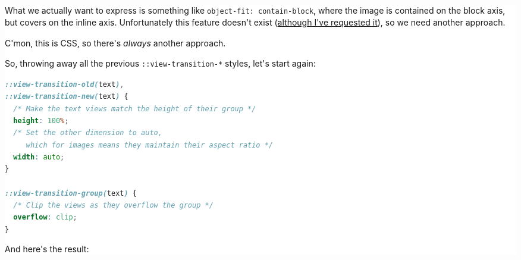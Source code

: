 What we actually want to express is something like `object-fit: contain-block`, where the image is contained on the block axis, but covers on the inline axis. Unfortunately this feature doesn't exist ([although I've requested it](https://github.com/w3c/csswg-drafts/issues/9066)), so we need another approach.

C'mon, this is CSS, so there's _always_ another approach.

So, throwing away all the previous `::view-transition-*` styles, let's start again:

```css
::view-transition-old(text),
::view-transition-new(text) {
  /* Make the text views match the height of their group */
  height: 100%;
  /* Set the other dimension to auto,
     which for images means they maintain their aspect ratio */
  width: auto;
}

::view-transition-group(text) {
  /* Clip the views as they overflow the group */
  overflow: clip;
}
```

And here's the result:

<div class="demo">
  <figure class="full-figure max-figure">
    <div class="iframe-container"></div>
    <div class="figcaption demo-buttons"></div>
  </figure>
  <script>
    {
      const demoEl = document.currentScript.closest('.demo');
      const iframe = document.createElement('iframe');
      iframe.onload = () => {
        addIframeStyles(iframe);
        iframe.contentDocument.documentElement.classList.add('pseudo-text');
        iframe.contentDocument.documentElement.classList.add('position-and-clip');
        iframe.contentDocument.body.innerHTML = `
          <div class="container"><div class="text"></div></div>
        `;
      };
      demoEl.querySelector('.iframe-container').prepend(iframe);
      const buttonsEl = demoEl.querySelector('.demo-buttons');
      const buttons = {
        "Toggle text"() {
          iframe.contentDocument.startViewTransition(() => {
            iframe.contentDocument.querySelector('.text').classList.toggle('toggled');
          });
        },
        "Animate slowly"() {
          iframe.contentDocument.documentElement.classList.add('slow');
          const transition = iframe.contentDocument.startViewTransition(() => {
            iframe.contentDocument.querySelector('.text').classList.toggle('toggled');
          });
          transition.finished.then(() => {
            iframe.contentDocument.documentElement.classList.remove('slow');
          })
        },
      };
      addButtons(buttonsEl, buttons);
    }
  </script>
</div>
